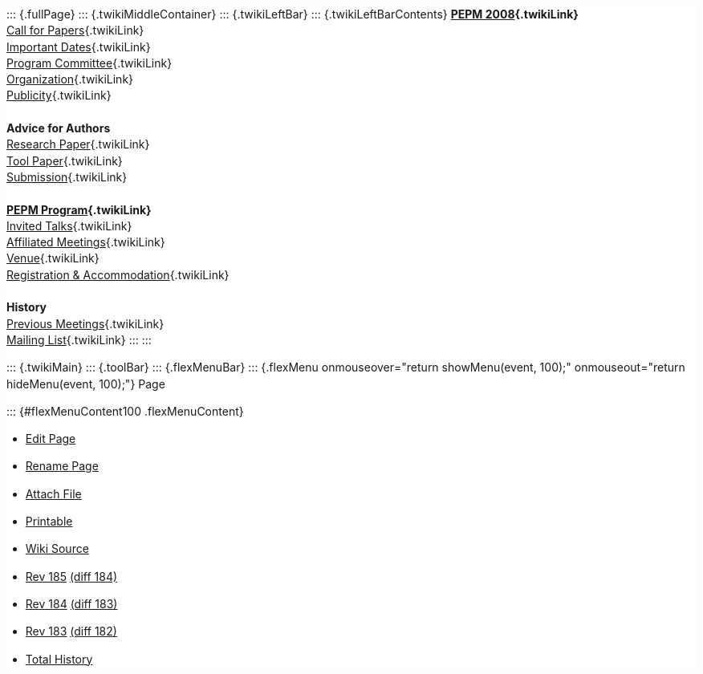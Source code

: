 ::: {.fullPage}
::: {.twikiMiddleContainer}
::: {.twikiLeftBar}
::: {.twikiLeftBarContents}
**[PEPM 2008](WebHome){.twikiLink}**\
[Call for Papers](CallForPapers){.twikiLink}\
[Important Dates](ImportantDates){.twikiLink}\
[Program Committee](ProgramCommittee){.twikiLink}\
[Organization](ConferenceOrganization){.twikiLink}\
[Publicity](PEPMPublicity){.twikiLink}\
\
**Advice for Authors**\
[Research Paper](ResearchPaperAdvice){.twikiLink}\
[Tool Paper](ToolPaperAdvice){.twikiLink}\
[Submission](PaperSubmission){.twikiLink}\
\
**[PEPM Program](PEPMProgram){.twikiLink}**\
[Invited Talks](InvitedTalks){.twikiLink}\
[Affiliated Meetings](AffiliatedMeetings){.twikiLink}\
[Venue](WorkshopVenue){.twikiLink}\
[Registration & Accommodation](RegistrationAndAccomodation){.twikiLink}\
\
**History**\
[Previous Meetings](PreviousMeetings){.twikiLink}\
[Mailing List](PEPMNews){.twikiLink}
:::
:::

::: {.twikiMain}
::: {.toolBar}
::: {.flexMenuBar}
::: {.flexMenu onmouseover="return showMenu(event, 100);" onmouseout="return hideMenu(event, 100);"}
Page

::: {#flexMenuContent100 .flexMenuContent}
-   [Edit
    Page](http://www.program-transformation.org/edit/PEPM08/WebStatistics?t=1536828925)
-   [Rename
    Page](http://www.program-transformation.org/rename/PEPM08/WebStatistics)
-   [Attach
    File](http://www.program-transformation.org/attach/PEPM08/WebStatistics)



-   [Printable](http://www.program-transformation.org/view/PEPM08/WebStatistics?skin=print.pattern)
-   [Wiki
    Source](http://www.program-transformation.org/view/PEPM08/WebStatistics?skin=text&raw=on&contenttype=text/plain)



-   [Rev
    185](http://www.program-transformation.org/view/PEPM08/WebStatistics?rev=1.185)
    [(diff 184)](http://www.program-transformation.org/rdiff/PEPM08/WebStatistics?rev1=1.185&rev2=1.184)
-   [Rev
    184](http://www.program-transformation.org/view/PEPM08/WebStatistics?rev=1.184)
    [(diff 183)](http://www.program-transformation.org/rdiff/PEPM08/WebStatistics?rev1=1.184&rev2=1.183)
-   [Rev
    183](http://www.program-transformation.org/view/PEPM08/WebStatistics?rev=1.183)
    [(diff 182)](http://www.program-transformation.org/rdiff/PEPM08/WebStatistics?rev1=1.183&rev2=1.182)
-   [Total
    History](http://www.program-transformation.org/rdiff/PEPM08/WebStatistics)
